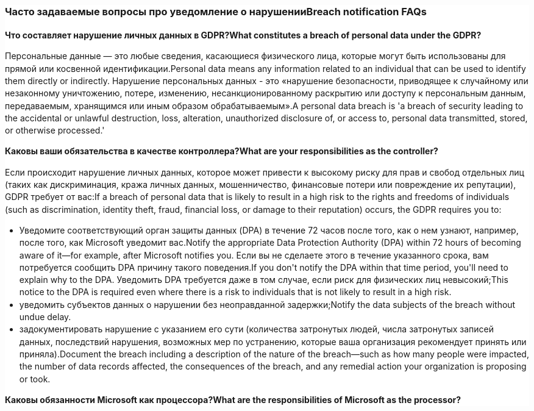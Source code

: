 ### <a name="breach-notification-faqs"></a><span data-ttu-id="a4aae-207">Часто задаваемые вопросы про уведомление о нарушении</span><span class="sxs-lookup"><span data-stu-id="a4aae-207">Breach notification FAQs</span></span>

<span data-ttu-id="a4aae-208">**Что составляет нарушение личных данных в GDPR?**</span><span class="sxs-lookup"><span data-stu-id="a4aae-208">**What constitutes a breach of personal data under the GDPR?**</span></span>

<span data-ttu-id="a4aae-209">Персональные данные — это любые сведения, касающиеся физического лица, которые могут быть использованы для прямой или косвенной идентификации.</span><span class="sxs-lookup"><span data-stu-id="a4aae-209">Personal data means any information related to an individual that can be used to identify them directly or indirectly.</span></span> <span data-ttu-id="a4aae-210">Нарушение персональных данных - это «нарушение безопасности, приводящее к случайному или незаконному уничтожению, потере, изменению, несанкционированному раскрытию или доступу к персональным данным, передаваемым, хранящимся или иным образом обрабатываемым».</span><span class="sxs-lookup"><span data-stu-id="a4aae-210">A personal data breach is 'a breach of security leading to the accidental or unlawful destruction, loss, alteration, unauthorized disclosure of, or access to, personal data transmitted, stored, or otherwise processed.'</span></span>

<span data-ttu-id="a4aae-211">**Каковы ваши обязательства в качестве контроллера?**</span><span class="sxs-lookup"><span data-stu-id="a4aae-211">**What are your responsibilities as the controller?**</span></span>

<span data-ttu-id="a4aae-212">Если происходит нарушение личных данных, которое может привести к высокому риску для прав и свобод отдельных лиц (таких как дискриминация, кража личных данных, мошенничество, финансовые потери или повреждение их репутации), GDPR требует от вас:</span><span class="sxs-lookup"><span data-stu-id="a4aae-212">If a breach of personal data that is likely to result in a high risk to the rights and freedoms of individuals (such as discrimination, identity theft, fraud, financial loss, or damage to their reputation) occurs, the GDPR requires you to:</span></span>

- <span data-ttu-id="a4aae-213">Уведомите соответствующий орган защиты данных (DPA) в течение 72 часов после того, как о нем узнают, например, после того, как Microsoft уведомит вас.</span><span class="sxs-lookup"><span data-stu-id="a4aae-213">Notify the appropriate Data Protection Authority (DPA) within 72 hours of becoming aware of it—for example, after Microsoft notifies you.</span></span> <span data-ttu-id="a4aae-214">Если вы не сделаете этого в течение указанного срока, вам потребуется сообщить DPA причину такого поведения.</span><span class="sxs-lookup"><span data-stu-id="a4aae-214">If you don't notify the DPA within that time period, you'll need to explain why to the DPA.</span></span> <span data-ttu-id="a4aae-215">Уведомить DPA требуется даже в том случае, если риск для физических лиц невысокий;</span><span class="sxs-lookup"><span data-stu-id="a4aae-215">This notice to the DPA is required even where there is a risk to individuals that is not likely to result in a high risk.</span></span>
- <span data-ttu-id="a4aae-216">уведомить субъектов данных о нарушении без неоправданной задержки;</span><span class="sxs-lookup"><span data-stu-id="a4aae-216">Notify the data subjects of the breach without undue delay.</span></span>
- <span data-ttu-id="a4aae-217">задокументировать нарушение с указанием его сути (количества затронутых людей, числа затронутых записей данных, последствий нарушения, возможных мер по устранению, которые ваша организация рекомендует принять или приняла).</span><span class="sxs-lookup"><span data-stu-id="a4aae-217">Document the breach including a description of the nature of the breach—such as how many people were impacted, the number of data records affected, the consequences of the breach, and any remedial action your organization is proposing or took.</span></span>

<span data-ttu-id="a4aae-218">**Каковы обязанности Microsoft как процессора?**</span><span class="sxs-lookup"><span data-stu-id="a4aae-218">**What are the responsibilities of Microsoft as the processor?**</span></span>

